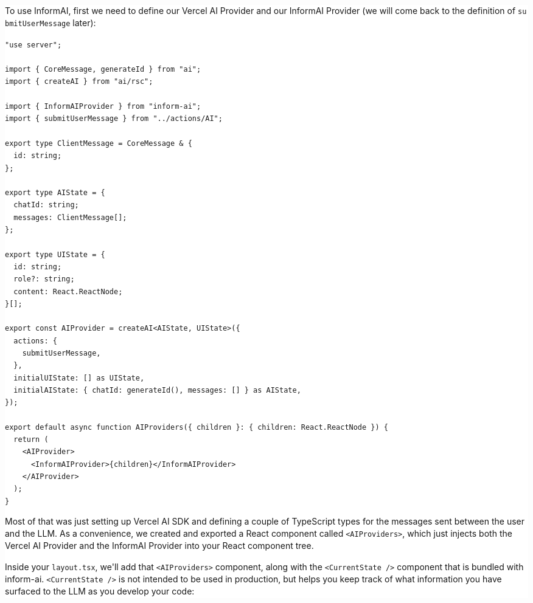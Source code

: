 To use InformAI, first we need to define our Vercel AI Provider and our InformAI Provider (we will come back to the definition of `submitUserMessage` later):

```tsx
"use server";

import { CoreMessage, generateId } from "ai";
import { createAI } from "ai/rsc";

import { InformAIProvider } from "inform-ai";
import { submitUserMessage } from "../actions/AI";

export type ClientMessage = CoreMessage & {
  id: string;
};

export type AIState = {
  chatId: string;
  messages: ClientMessage[];
};

export type UIState = {
  id: string;
  role?: string;
  content: React.ReactNode;
}[];

export const AIProvider = createAI<AIState, UIState>({
  actions: {
    submitUserMessage,
  },
  initialUIState: [] as UIState,
  initialAIState: { chatId: generateId(), messages: [] } as AIState,
});

export default async function AIProviders({ children }: { children: React.ReactNode }) {
  return (
    <AIProvider>
      <InformAIProvider>{children}</InformAIProvider>
    </AIProvider>
  );
}
```

Most of that was just setting up Vercel AI SDK and defining a couple of TypeScript types for the messages sent between the user and the LLM. As a convenience, we created and exported a React component called `<AIProviders>`, which just injects both the Vercel AI Provider and the InformAI Provider into your React component tree.

Inside your `layout.tsx`, we'll add that `<AIProviders>` component, along with the `<CurrentState />` component that is bundled with inform-ai. `<CurrentState />` is not intended to be used in production, but helps you keep track of what information you have surfaced to the LLM as you develop your code:
